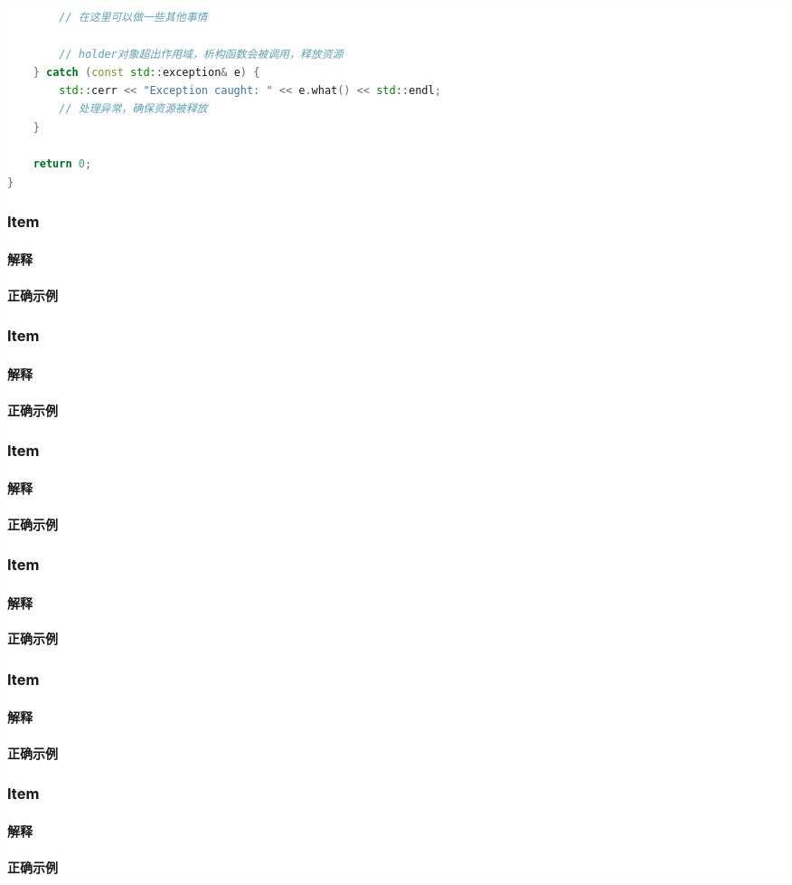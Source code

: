 ```c++
        // 在这里可以做一些其他事情

        // holder对象超出作用域，析构函数会被调用，释放资源
    } catch (const std::exception& e) {
        std::cerr << "Exception caught: " << e.what() << std::endl;
        // 处理异常，确保资源被释放
    }

    return 0;
}

```



### **Item**

#### 解释

#### 正确示例

### **Item**

#### 解释

#### 正确示例

### **Item**

#### 解释

#### 正确示例

### **Item**

#### 解释

#### 正确示例

### **Item**

#### 解释

#### 正确示例

### **Item**

#### 解释

#### 正确示例
